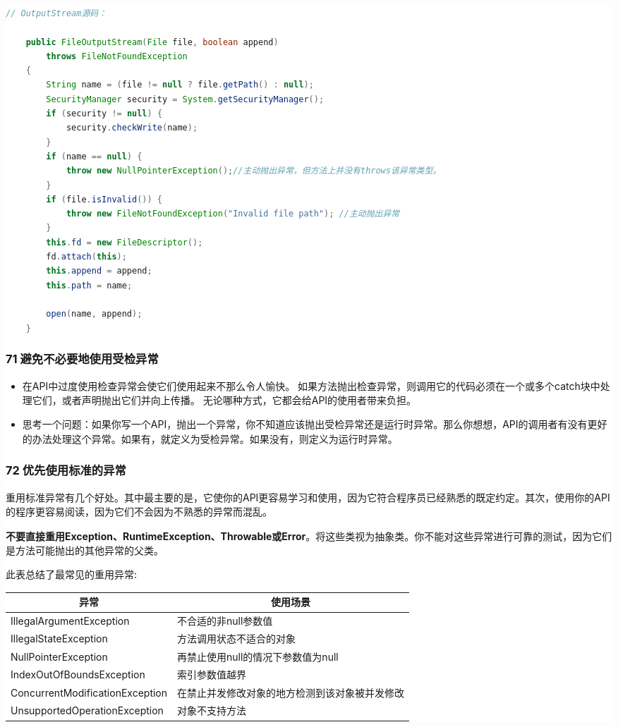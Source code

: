   ```java
  // OutputStream源码：
  
      public FileOutputStream(File file, boolean append)
          throws FileNotFoundException
      {
          String name = (file != null ? file.getPath() : null);
          SecurityManager security = System.getSecurityManager();
          if (security != null) {
              security.checkWrite(name);
          }
          if (name == null) {
              throw new NullPointerException();//主动抛出异常，但方法上并没有throws该异常类型。
          }
          if (file.isInvalid()) {
              throw new FileNotFoundException("Invalid file path"); //主动抛出异常
          }
          this.fd = new FileDescriptor();
          fd.attach(this);
          this.append = append;
          this.path = name;
  
          open(name, append);
      }
  
  ```

### 71 避免不必要地使用受检异常

+ 在API中过度使用检查异常会使它们使用起来不那么令人愉快。 如果方法抛出检查异常，则调用它的代码必须在一个或多个catch块中处理它们，或者声明抛出它们并向上传播。 无论哪种方式，它都会给API的使用者带来负担。

+ 思考一个问题：如果你写一个API，抛出一个异常，你不知道应该抛出受检异常还是运行时异常。那么你想想，API的调用者有没有更好的办法处理这个异常。如果有，就定义为受检异常。如果没有，则定义为运行时异常。



### 72 优先使用标准的异常

重用标准异常有几个好处。其中最主要的是，它使你的API更容易学习和使用，因为它符合程序员已经熟悉的既定约定。其次，使用你的API的程序更容易阅读，因为它们不会因为不熟悉的异常而混乱。

**不要直接重用Exception、RuntimeException、Throwable或Error**。将这些类视为抽象类。你不能对这些异常进行可靠的测试，因为它们是方法可能抛出的其他异常的父类。

此表总结了最常见的重用异常:

| 异常                            | 使用场景                                       |
| ------------------------------- | ---------------------------------------------- |
| IllegalArgumentException        | 不合适的非null参数值                           |
| IllegalStateException           | 方法调用状态不适合的对象                       |
| NullPointerException            | 再禁止使用null的情况下参数值为null             |
| IndexOutOfBoundsException       | 索引参数值越界                                 |
| ConcurrentModificationException | 在禁止并发修改对象的地方检测到该对象被并发修改 |
| UnsupportedOperationException   | 对象不支持方法                                 |
